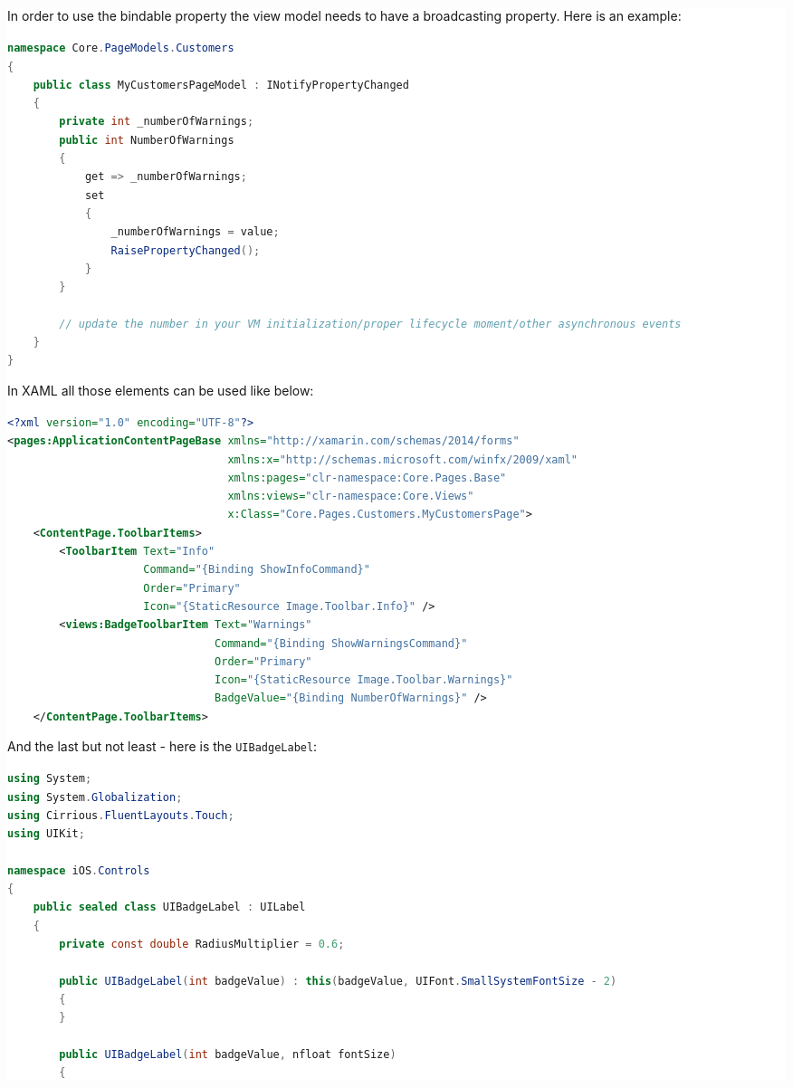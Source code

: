 In order to use the bindable property the view model needs to have a broadcasting property. Here is an example:

```csharp
namespace Core.PageModels.Customers
{
    public class MyCustomersPageModel : INotifyPropertyChanged
    {
        private int _numberOfWarnings;
        public int NumberOfWarnings
        {
            get => _numberOfWarnings;
            set
            {
                _numberOfWarnings = value;
                RaisePropertyChanged();
            }
        }

        // update the number in your VM initialization/proper lifecycle moment/other asynchronous events
    }
}
```

In XAML all those elements can be used like below:

```xml
<?xml version="1.0" encoding="UTF-8"?>
<pages:ApplicationContentPageBase xmlns="http://xamarin.com/schemas/2014/forms"
                                  xmlns:x="http://schemas.microsoft.com/winfx/2009/xaml"
                                  xmlns:pages="clr-namespace:Core.Pages.Base"
                                  xmlns:views="clr-namespace:Core.Views"
                                  x:Class="Core.Pages.Customers.MyCustomersPage">
    <ContentPage.ToolbarItems>
        <ToolbarItem Text="Info"
                     Command="{Binding ShowInfoCommand}"
                     Order="Primary"
                     Icon="{StaticResource Image.Toolbar.Info}" />
        <views:BadgeToolbarItem Text="Warnings"
                                Command="{Binding ShowWarningsCommand}"
                                Order="Primary"
                                Icon="{StaticResource Image.Toolbar.Warnings}"
                                BadgeValue="{Binding NumberOfWarnings}" />
    </ContentPage.ToolbarItems>
```

And the last but not least - here is the `UIBadgeLabel`:

```csharp
using System;
using System.Globalization;
using Cirrious.FluentLayouts.Touch;
using UIKit;

namespace iOS.Controls
{
    public sealed class UIBadgeLabel : UILabel
    {
        private const double RadiusMultiplier = 0.6;

        public UIBadgeLabel(int badgeValue) : this(badgeValue, UIFont.SmallSystemFontSize - 2)
        {
        }

        public UIBadgeLabel(int badgeValue, nfloat fontSize)
        {
```